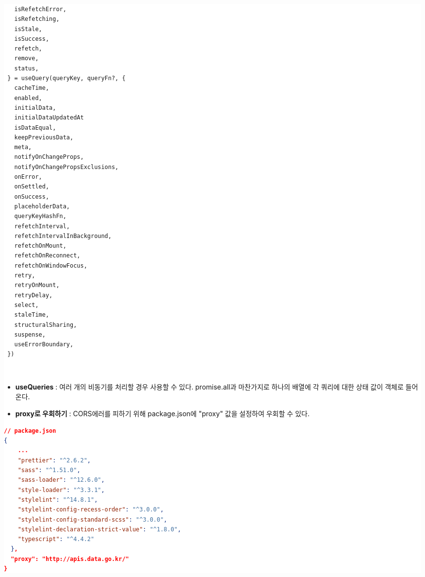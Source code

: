 ```tsx
   isRefetchError,
   isRefetching,
   isStale,
   isSuccess,
   refetch,
   remove,
   status,
 } = useQuery(queryKey, queryFn?, {
   cacheTime,
   enabled,
   initialData,
   initialDataUpdatedAt
   isDataEqual,
   keepPreviousData,
   meta,
   notifyOnChangeProps,
   notifyOnChangePropsExclusions,
   onError,
   onSettled,
   onSuccess,
   placeholderData,
   queryKeyHashFn,
   refetchInterval,
   refetchIntervalInBackground,
   refetchOnMount,
   refetchOnReconnect,
   refetchOnWindowFocus,
   retry,
   retryOnMount,
   retryDelay,
   select,
   staleTime,
   structuralSharing,
   suspense,
   useErrorBoundary,
 })
```

<br>

- **useQueries** : 여러 개의 비동기를 처리할 경우 사용할 수 있다. promise.all과 마찬가지로 하나의 배열에 각 쿼리에 대한 상태 값이 객체로 들어온다.

- **proxy로 우회하기** : CORS에러를 피하기 위해 package.json에 "proxy" 값을 설정하여 우회할 수 있다.

```json
// package.json
{
    ...
    "prettier": "^2.6.2",
    "sass": "^1.51.0",
    "sass-loader": "^12.6.0",
    "style-loader": "^3.3.1",
    "stylelint": "^14.8.1",
    "stylelint-config-recess-order": "^3.0.0",
    "stylelint-config-standard-scss": "^3.0.0",
    "stylelint-declaration-strict-value": "^1.8.0",
    "typescript": "^4.4.2"
  },
  "proxy": "http://apis.data.go.kr/"
}

```
